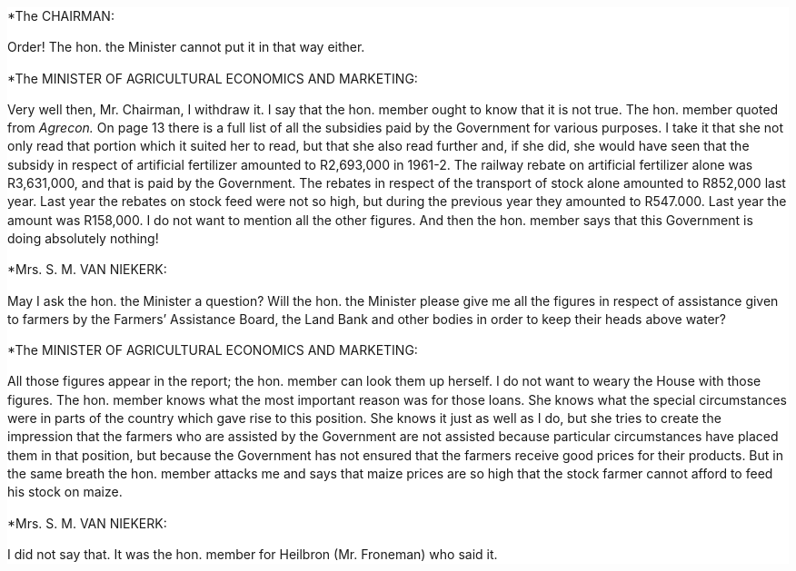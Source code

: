 <speech by="#chairman">

<from>*The <person refersTo="hansard_za">CHAIRMAN</person>:</from>

<p>Order! The hon. the Minister cannot put it in that way either.</p>

</speech>

<speech by="#minister_of_agricultural_economics_and_marketing">

<from>*The <person refersTo="hansard_za">MINISTER OF AGRICULTURAL ECONOMICS AND MARKETING</person>:</from>

<p>Very well then, Mr. Chairman, I withdraw it. I say that the hon. member ought to know that it is not true. The hon. member quoted from <i>Agrecon.</i> On page 13 there is a full list of all the subsidies paid by the Government for various purposes. I take it that she not only read that portion which it suited her to read, but that she also read further and, if she did, she would have seen that the subsidy in respect of artificial fertilizer amounted to R2,693,000 in 1961-2. The railway rebate on artificial fertilizer alone was R3,631,000, and that is paid by the Government. The rebates in respect of the transport of stock alone amounted to R852,000 last year. Last year the rebates on stock feed were not so high, but during the previous year they amounted to R547.000. Last year the amount was R158,000. I do not want to mention all the other figures. And then the hon. member says that this Government is doing absolutely nothing!</p>

</speech>

<speech by="#van_niekerk">

<from>*Mrs. <person refersTo="hansard_za">S. M. VAN NIEKERK</person>:</from>

<p>May I ask the hon. the Minister a question? Will the hon. the Minister please give me all the figures in respect of assistance given to farmers by the Farmers&#x2019; Assistance Board, the Land Bank and other bodies in order to keep their heads above water?</p>

</speech>

<speech by="#minister_of_agricultural_economics_and_marketing">

<from>*The <person refersTo="hansard_za">MINISTER OF AGRICULTURAL ECONOMICS AND MARKETING</person>:</from>

<p>All those figures appear in the report; the hon. member can look them up herself. I do not want to weary the House with those figures. The hon. member knows what the most important reason was for those loans. She knows what the special circumstances were in parts of the country which gave rise to this position. She knows it just as well as I do, but she tries to create the impression that the farmers who are assisted by the Government are not assisted because particular circumstances have placed them in that position, but because the Government has not ensured that the farmers receive good prices for their products. But in the same breath the hon. member attacks me and says that maize prices are so high that the stock farmer cannot afford to feed his stock on maize.</p>

</speech>

<speech by="#van_niekerk">

<from>*Mrs. <person refersTo="hansard_za">S. M. VAN NIEKERK</person>:</from>

<p>I did not say that. It was the hon. member for Heilbron (Mr. Froneman) who said it.</p>

</speech>
